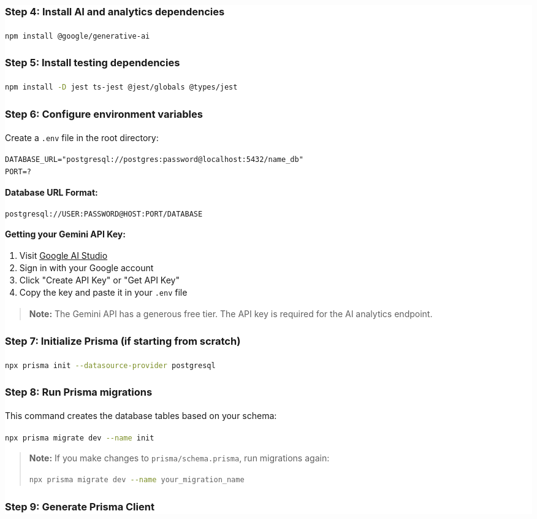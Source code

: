 ### Step 4: Install AI and analytics dependencies

```bash
npm install @google/generative-ai
```

### Step 5: Install testing dependencies

```bash
npm install -D jest ts-jest @jest/globals @types/jest
```

### Step 6: Configure environment variables

Create a `.env` file in the root directory:

```env
DATABASE_URL="postgresql://postgres:password@localhost:5432/name_db"
PORT=?
```

**Database URL Format:**

```
postgresql://USER:PASSWORD@HOST:PORT/DATABASE
```

**Getting your Gemini API Key:**

1. Visit [Google AI Studio](https://makersuite.google.com/app/apikey)
2. Sign in with your Google account
3. Click "Create API Key" or "Get API Key"
4. Copy the key and paste it in your `.env` file

> **Note:** The Gemini API has a generous free tier. The API key is required for the AI analytics endpoint.

### Step 7: Initialize Prisma (if starting from scratch)

```bash
npx prisma init --datasource-provider postgresql
```

### Step 8: Run Prisma migrations

This command creates the database tables based on your schema:

```bash
npx prisma migrate dev --name init
```

> **Note:** If you make changes to `prisma/schema.prisma`, run migrations again:
>
> ```bash
> npx prisma migrate dev --name your_migration_name
> ```

### Step 9: Generate Prisma Client
